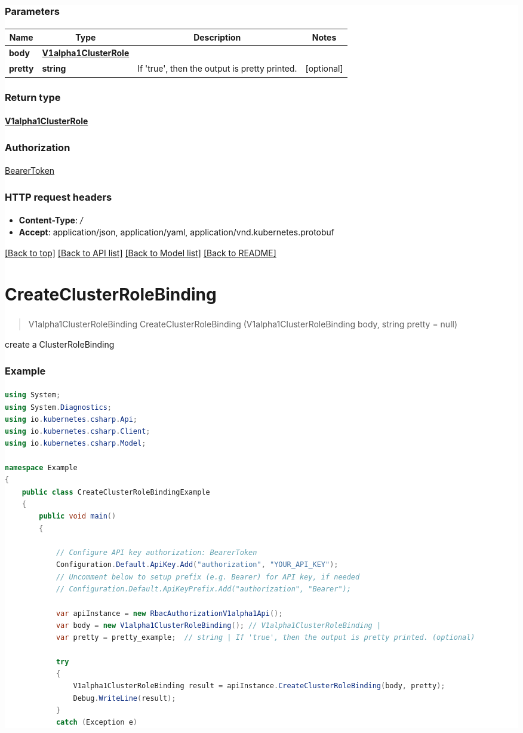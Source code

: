 ### Parameters

Name | Type | Description  | Notes
------------- | ------------- | ------------- | -------------
 **body** | [**V1alpha1ClusterRole**](V1alpha1ClusterRole.md)|  | 
 **pretty** | **string**| If &#39;true&#39;, then the output is pretty printed. | [optional] 

### Return type

[**V1alpha1ClusterRole**](V1alpha1ClusterRole.md)

### Authorization

[BearerToken](../README.md#BearerToken)

### HTTP request headers

 - **Content-Type**: */*
 - **Accept**: application/json, application/yaml, application/vnd.kubernetes.protobuf

[[Back to top]](#) [[Back to API list]](../README.md#documentation-for-api-endpoints) [[Back to Model list]](../README.md#documentation-for-models) [[Back to README]](../README.md)

<a name="createclusterrolebinding"></a>
# **CreateClusterRoleBinding**
> V1alpha1ClusterRoleBinding CreateClusterRoleBinding (V1alpha1ClusterRoleBinding body, string pretty = null)



create a ClusterRoleBinding

### Example
```csharp
using System;
using System.Diagnostics;
using io.kubernetes.csharp.Api;
using io.kubernetes.csharp.Client;
using io.kubernetes.csharp.Model;

namespace Example
{
    public class CreateClusterRoleBindingExample
    {
        public void main()
        {
            
            // Configure API key authorization: BearerToken
            Configuration.Default.ApiKey.Add("authorization", "YOUR_API_KEY");
            // Uncomment below to setup prefix (e.g. Bearer) for API key, if needed
            // Configuration.Default.ApiKeyPrefix.Add("authorization", "Bearer");

            var apiInstance = new RbacAuthorizationV1alpha1Api();
            var body = new V1alpha1ClusterRoleBinding(); // V1alpha1ClusterRoleBinding | 
            var pretty = pretty_example;  // string | If 'true', then the output is pretty printed. (optional) 

            try
            {
                V1alpha1ClusterRoleBinding result = apiInstance.CreateClusterRoleBinding(body, pretty);
                Debug.WriteLine(result);
            }
            catch (Exception e)
```